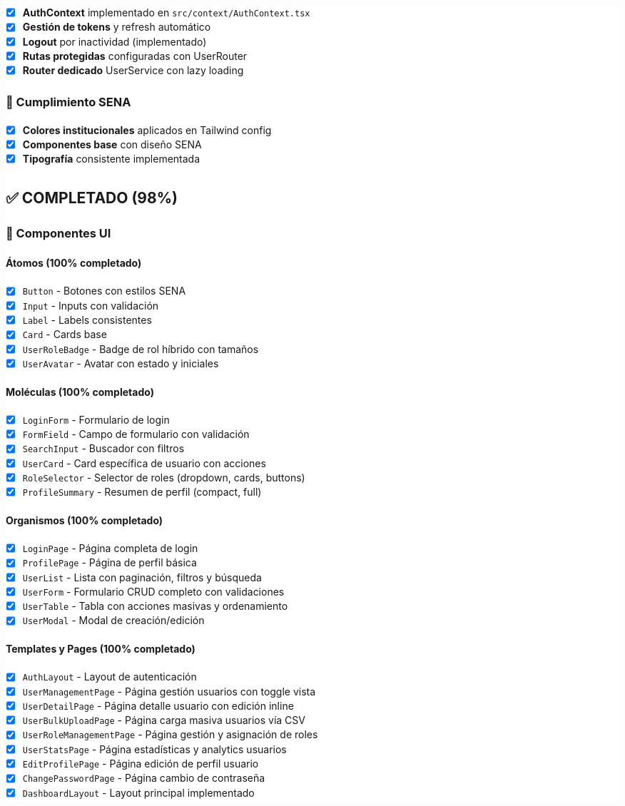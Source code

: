 - [x] **AuthContext** implementado en `src/context/AuthContext.tsx`
- [x] **Gestión de tokens** y refresh automático
- [x] **Logout** por inactividad (implementado)
- [x] **Rutas protegidas** configuradas con UserRouter
- [x] **Router dedicado** UserService con lazy loading

### 🎨 Cumplimiento SENA

- [x] **Colores institucionales** aplicados en Tailwind config
- [x] **Componentes base** con diseño SENA
- [x] **Tipografía** consistente implementada

## ✅ **COMPLETADO (98%)**

### 🎨 Componentes UI

#### Átomos (100% completado)

- [x] `Button` - Botones con estilos SENA
- [x] `Input` - Inputs con validación
- [x] `Label` - Labels consistentes
- [x] `Card` - Cards base
- [x] `UserRoleBadge` - Badge de rol híbrido con tamaños
- [x] `UserAvatar` - Avatar con estado y iniciales

#### Moléculas (100% completado)

- [x] `LoginForm` - Formulario de login
- [x] `FormField` - Campo de formulario con validación
- [x] `SearchInput` - Buscador con filtros
- [x] `UserCard` - Card específica de usuario con acciones
- [x] `RoleSelector` - Selector de roles (dropdown, cards, buttons)
- [x] `ProfileSummary` - Resumen de perfil (compact, full)

#### Organismos (100% completado)

- [x] `LoginPage` - Página completa de login
- [x] `ProfilePage` - Página de perfil básica
- [x] `UserList` - Lista con paginación, filtros y búsqueda
- [x] `UserForm` - Formulario CRUD completo con validaciones
- [x] `UserTable` - Tabla con acciones masivas y ordenamiento
- [x] `UserModal` - Modal de creación/edición

#### Templates y Pages (100% completado)

- [x] `AuthLayout` - Layout de autenticación
- [x] `UserManagementPage` - Página gestión usuarios con toggle vista
- [x] `UserDetailPage` - Página detalle usuario con edición inline
- [x] `UserBulkUploadPage` - Página carga masiva usuarios vía CSV
- [x] `UserRoleManagementPage` - Página gestión y asignación de roles
- [x] `UserStatsPage` - Página estadísticas y analytics usuarios
- [x] `EditProfilePage` - Página edición de perfil usuario
- [x] `ChangePasswordPage` - Página cambio de contraseña
- [x] `DashboardLayout` - Layout principal implementado
